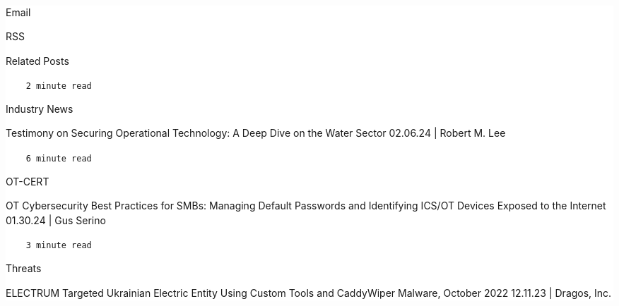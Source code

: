 Email



RSS













Related Posts





		2 minute read
	



Industry News



Testimony on Securing Operational Technology: A Deep Dive on the Water Sector
02.06.24		|
Robert M. Lee







		6 minute read
	



OT-CERT



OT Cybersecurity Best Practices for SMBs: Managing Default Passwords and Identifying ICS/OT Devices Exposed to the Internet
01.30.24		|
Gus Serino







		3 minute read
	



Threats



ELECTRUM Targeted Ukrainian Electric Entity Using Custom Tools and CaddyWiper Malware, October 2022
12.11.23		|
Dragos, Inc.

